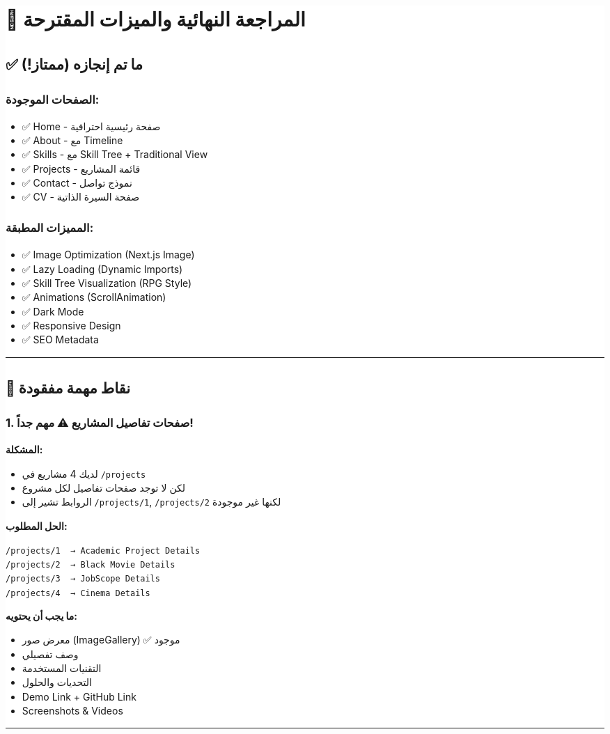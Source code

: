 # 🎯 المراجعة النهائية والميزات المقترحة

## ✅ ما تم إنجازه (ممتاز!)

### **الصفحات الموجودة:**
- ✅ Home - صفحة رئيسية احترافية
- ✅ About - مع Timeline
- ✅ Skills - مع Skill Tree + Traditional View
- ✅ Projects - قائمة المشاريع
- ✅ Contact - نموذج تواصل
- ✅ CV - صفحة السيرة الذاتية

### **المميزات المطبقة:**
- ✅ Image Optimization (Next.js Image)
- ✅ Lazy Loading (Dynamic Imports)
- ✅ Skill Tree Visualization (RPG Style)
- ✅ Animations (ScrollAnimation)
- ✅ Dark Mode
- ✅ Responsive Design
- ✅ SEO Metadata

---

## 🚨 نقاط مهمة مفقودة

### **1. صفحات تفاصيل المشاريع** ⚠️ **مهم جداً!**

**المشكلة:**
- لديك 4 مشاريع في `/projects`
- لكن لا توجد صفحات تفاصيل لكل مشروع
- الروابط تشير إلى `/projects/1`, `/projects/2` لكنها غير موجودة

**الحل المطلوب:**
```
/projects/1  → Academic Project Details
/projects/2  → Black Movie Details
/projects/3  → JobScope Details
/projects/4  → Cinema Details
```

**ما يجب أن يحتويه:**
- معرض صور (ImageGallery) ✅ موجود
- وصف تفصيلي
- التقنيات المستخدمة
- التحديات والحلول
- Demo Link + GitHub Link
- Screenshots & Videos

---
